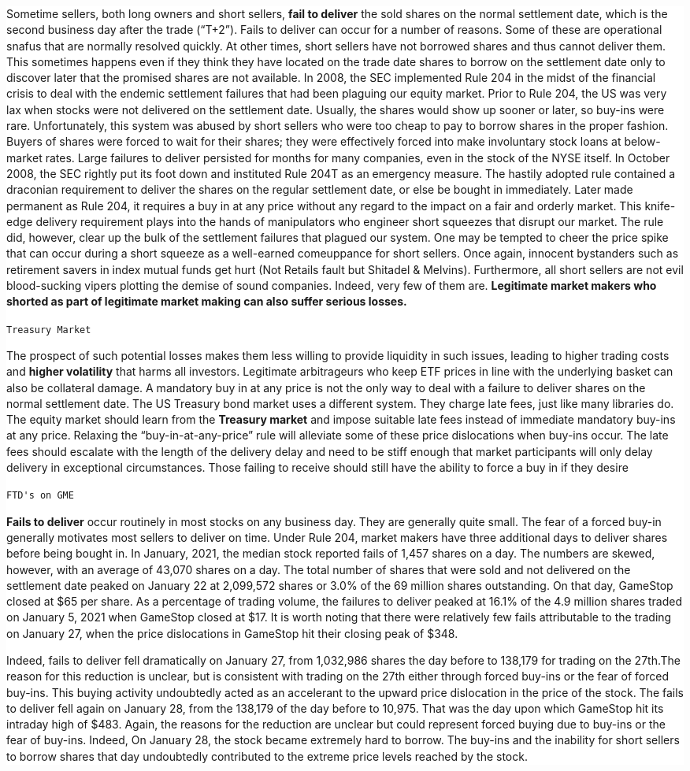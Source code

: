 Sometime sellers, both long owners and short sellers, **fail to deliver** the sold shares on the normal settlement date, which is the second business day after the trade (“T+2”). Fails to deliver can occur for a number of reasons. Some of these are operational snafus that are normally resolved quickly. At other times, short sellers have not borrowed shares and thus cannot deliver them. This sometimes happens even if they think they have located on the trade date shares to borrow on the settlement date only to discover later that the promised shares are not available. In 2008, the SEC implemented Rule 204 in the midst of the financial crisis to deal with the endemic settlement failures that had been plaguing our equity market. Prior to Rule 204, the US was very lax when stocks were not delivered on the settlement date. Usually, the shares would show up sooner or later, so buy-ins were rare. Unfortunately, this system was abused by short sellers who were too cheap to pay to borrow shares in the proper fashion. Buyers of shares were forced to wait for their shares; they were effectively forced into make involuntary stock loans at below-market rates. Large failures to deliver persisted for months for many companies, even in the stock of the NYSE itself. In October 2008, the SEC rightly put its foot down and instituted Rule 204T as an emergency measure. The hastily adopted rule contained a draconian requirement to deliver the shares on the regular settlement date, or else be bought in immediately. Later made permanent as Rule 204, it requires a buy in at any price without any regard to the impact on a fair and orderly market. This knife-edge delivery requirement plays into the hands of manipulators who engineer short squeezes that disrupt our market. The rule did, however, clear up the bulk of the settlement failures that plagued our system. One may be tempted to cheer the price spike that can occur during a short squeeze as a well-earned comeuppance for short sellers. Once again, innocent bystanders such as retirement savers in index mutual funds get hurt (Not Retails fault but Shitadel & Melvins). Furthermore, all short sellers are not evil blood-sucking vipers plotting the demise of sound companies. Indeed, very few of them are. **Legitimate market makers who shorted as part of legitimate market making can also suffer serious losses.**

`Treasury Market`

The prospect of such potential losses makes them less willing to provide liquidity in such issues, leading to higher trading costs and **higher volatility** that harms all investors. Legitimate arbitrageurs who keep ETF prices in line with the underlying basket can also be collateral damage. A mandatory buy in at any price is not the only way to deal with a failure to deliver shares on the normal settlement date. The US Treasury bond market uses a different system. They charge late fees, just like many libraries do. The equity market should learn from the **Treasury market** and impose suitable late fees instead of immediate mandatory buy-ins at any price. Relaxing the “buy-in-at-any-price” rule will alleviate some of these price dislocations when buy-ins occur. The late fees should escalate with the length of the delivery delay and need to be stiff enough that market participants will only delay delivery in exceptional circumstances. Those failing to receive should still have the ability to force a buy in if they desire

`FTD's on GME`

**Fails to deliver** occur routinely in most stocks on any business day. They are generally quite small. The fear of a forced buy-in generally motivates most sellers to deliver on time. Under Rule 204, market makers have three additional days to deliver shares before being bought in. In January, 2021, the median stock reported fails of 1,457 shares on a day. The numbers are skewed, however, with an average of 43,070 shares on a day. The total number of shares that were sold and not delivered on the settlement date peaked on January 22 at 2,099,572 shares or 3.0% of the 69 million shares outstanding. On that day, GameStop closed at $65 per share. As a percentage of trading volume, the failures to deliver peaked at 16.1% of the 4.9 million shares traded on January 5, 2021 when GameStop closed at $17. It is worth noting that there were relatively few fails attributable to the trading on January 27, when the price dislocations in GameStop hit their closing peak of $348.

Indeed, fails to deliver fell dramatically on January 27, from 1,032,986 shares the day before to 138,179 for trading on the 27th.The reason for this reduction is unclear, but is consistent with trading on the 27th either through forced buy-ins or the fear of forced buy-ins. This buying activity undoubtedly acted as an accelerant to the upward price dislocation in the price of the stock. The fails to deliver fell again on January 28, from the 138,179 of the day before to 10,975. That was the day upon which GameStop hit its intraday high of $483. Again, the reasons for the reduction are unclear but could represent forced buying due to buy-ins or the fear of buy-ins. Indeed, On January 28, the stock became extremely hard to borrow. The buy-ins and the inability for short sellers to borrow shares that day undoubtedly contributed to the extreme price levels reached by the stock.
